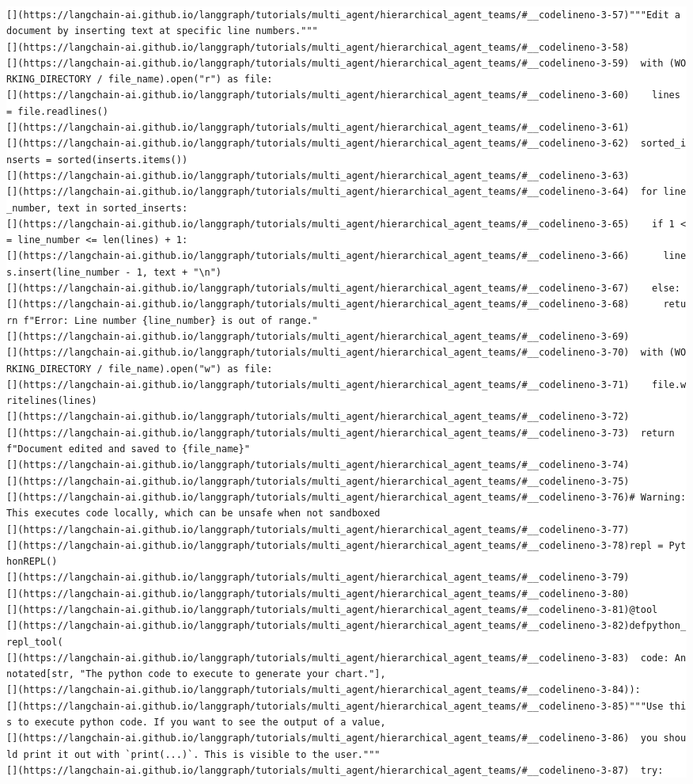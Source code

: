 ```
[](https://langchain-ai.github.io/langgraph/tutorials/multi_agent/hierarchical_agent_teams/#__codelineno-3-57)"""Edit a document by inserting text at specific line numbers."""
[](https://langchain-ai.github.io/langgraph/tutorials/multi_agent/hierarchical_agent_teams/#__codelineno-3-58)
[](https://langchain-ai.github.io/langgraph/tutorials/multi_agent/hierarchical_agent_teams/#__codelineno-3-59)  with (WORKING_DIRECTORY / file_name).open("r") as file:
[](https://langchain-ai.github.io/langgraph/tutorials/multi_agent/hierarchical_agent_teams/#__codelineno-3-60)    lines = file.readlines()
[](https://langchain-ai.github.io/langgraph/tutorials/multi_agent/hierarchical_agent_teams/#__codelineno-3-61)
[](https://langchain-ai.github.io/langgraph/tutorials/multi_agent/hierarchical_agent_teams/#__codelineno-3-62)  sorted_inserts = sorted(inserts.items())
[](https://langchain-ai.github.io/langgraph/tutorials/multi_agent/hierarchical_agent_teams/#__codelineno-3-63)
[](https://langchain-ai.github.io/langgraph/tutorials/multi_agent/hierarchical_agent_teams/#__codelineno-3-64)  for line_number, text in sorted_inserts:
[](https://langchain-ai.github.io/langgraph/tutorials/multi_agent/hierarchical_agent_teams/#__codelineno-3-65)    if 1 <= line_number <= len(lines) + 1:
[](https://langchain-ai.github.io/langgraph/tutorials/multi_agent/hierarchical_agent_teams/#__codelineno-3-66)      lines.insert(line_number - 1, text + "\n")
[](https://langchain-ai.github.io/langgraph/tutorials/multi_agent/hierarchical_agent_teams/#__codelineno-3-67)    else:
[](https://langchain-ai.github.io/langgraph/tutorials/multi_agent/hierarchical_agent_teams/#__codelineno-3-68)      return f"Error: Line number {line_number} is out of range."
[](https://langchain-ai.github.io/langgraph/tutorials/multi_agent/hierarchical_agent_teams/#__codelineno-3-69)
[](https://langchain-ai.github.io/langgraph/tutorials/multi_agent/hierarchical_agent_teams/#__codelineno-3-70)  with (WORKING_DIRECTORY / file_name).open("w") as file:
[](https://langchain-ai.github.io/langgraph/tutorials/multi_agent/hierarchical_agent_teams/#__codelineno-3-71)    file.writelines(lines)
[](https://langchain-ai.github.io/langgraph/tutorials/multi_agent/hierarchical_agent_teams/#__codelineno-3-72)
[](https://langchain-ai.github.io/langgraph/tutorials/multi_agent/hierarchical_agent_teams/#__codelineno-3-73)  return f"Document edited and saved to {file_name}"
[](https://langchain-ai.github.io/langgraph/tutorials/multi_agent/hierarchical_agent_teams/#__codelineno-3-74)
[](https://langchain-ai.github.io/langgraph/tutorials/multi_agent/hierarchical_agent_teams/#__codelineno-3-75)
[](https://langchain-ai.github.io/langgraph/tutorials/multi_agent/hierarchical_agent_teams/#__codelineno-3-76)# Warning: This executes code locally, which can be unsafe when not sandboxed
[](https://langchain-ai.github.io/langgraph/tutorials/multi_agent/hierarchical_agent_teams/#__codelineno-3-77)
[](https://langchain-ai.github.io/langgraph/tutorials/multi_agent/hierarchical_agent_teams/#__codelineno-3-78)repl = PythonREPL()
[](https://langchain-ai.github.io/langgraph/tutorials/multi_agent/hierarchical_agent_teams/#__codelineno-3-79)
[](https://langchain-ai.github.io/langgraph/tutorials/multi_agent/hierarchical_agent_teams/#__codelineno-3-80)
[](https://langchain-ai.github.io/langgraph/tutorials/multi_agent/hierarchical_agent_teams/#__codelineno-3-81)@tool
[](https://langchain-ai.github.io/langgraph/tutorials/multi_agent/hierarchical_agent_teams/#__codelineno-3-82)defpython_repl_tool(
[](https://langchain-ai.github.io/langgraph/tutorials/multi_agent/hierarchical_agent_teams/#__codelineno-3-83)  code: Annotated[str, "The python code to execute to generate your chart."],
[](https://langchain-ai.github.io/langgraph/tutorials/multi_agent/hierarchical_agent_teams/#__codelineno-3-84)):
[](https://langchain-ai.github.io/langgraph/tutorials/multi_agent/hierarchical_agent_teams/#__codelineno-3-85)"""Use this to execute python code. If you want to see the output of a value,
[](https://langchain-ai.github.io/langgraph/tutorials/multi_agent/hierarchical_agent_teams/#__codelineno-3-86)  you should print it out with `print(...)`. This is visible to the user."""
[](https://langchain-ai.github.io/langgraph/tutorials/multi_agent/hierarchical_agent_teams/#__codelineno-3-87)  try:
```